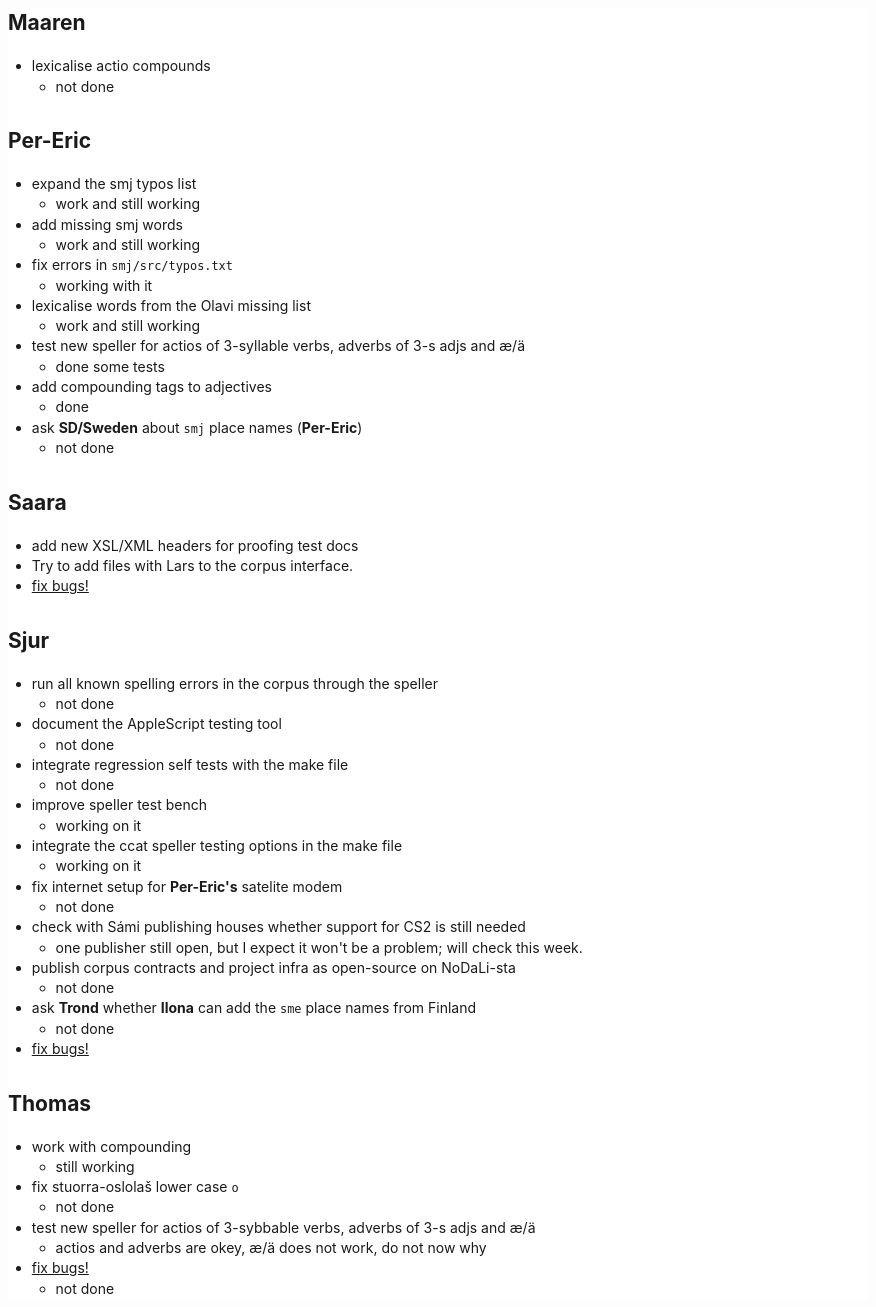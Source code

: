 ##  Maaren
* lexicalise actio compounds
    - not done

##  Per-Eric
* expand the smj typos list
    - work and still working
* add missing smj words
    - work and still working
* fix errors in `smj/src/typos.txt`
    - working with it
* lexicalise words from the Olavi missing list
    - work and still working
* test new speller for actios of 3-syllable verbs, adverbs of 3-s adjs and æ/ä
    - done some tests
* add compounding tags to adjectives
    - done
* ask **SD/Sweden** about `smj` place names (**Per-Eric**)
    - not done

##  Saara
* add new XSL/XML headers for proofing test docs
* Try to add files with Lars to the corpus interface.
* [fix bugs!](http://giellatekno.uit.no/bugzilla)

##  Sjur
* run all known spelling errors in the corpus through the speller
    - not done
* document the AppleScript testing tool
    - not done
* integrate regression self tests with the make file
    - not done
* improve speller test bench
    - working on it
* integrate the ccat speller testing options in the make file
    - working on it
* fix internet setup for **Per-Eric's** satelite modem
    - not done
* check with Sámi publishing houses whether support for CS2 is still needed
    - one publisher still open, but I expect it won't be a problem; will check
   this week.
* publish corpus contracts and project infra as open-source on NoDaLi-sta
    - not done
* ask **Trond** whether **Ilona** can add the `sme` place names from Finland
    - not done
* [fix bugs!](http://giellatekno.uit.no/bugzilla)

##  Thomas
* work with compounding
    - still working
* fix stuorra-oslolaš lower case `o`
    - not done
* test new speller for actios of 3-sybbable verbs, adverbs of 3-s adjs and æ/ä
    - actios and adverbs are okey, æ/ä does not work, do not now why
* [fix bugs!](http://giellatekno.uit.no/bugzilla)
    - not done
